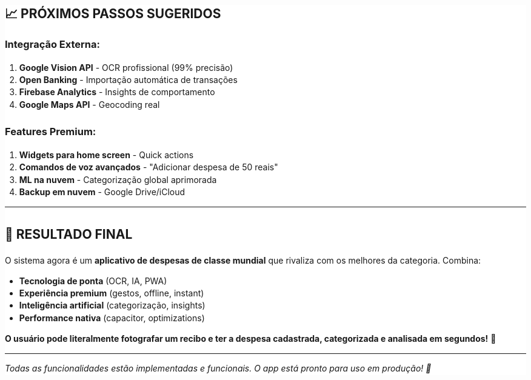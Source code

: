 
## **📈 PRÓXIMOS PASSOS SUGERIDOS**

### **Integração Externa:**
1. **Google Vision API** - OCR profissional (99% precisão)
2. **Open Banking** - Importação automática de transações
3. **Firebase Analytics** - Insights de comportamento
4. **Google Maps API** - Geocoding real

### **Features Premium:**
1. **Widgets para home screen** - Quick actions
2. **Comandos de voz avançados** - "Adicionar despesa de 50 reais"
3. **ML na nuvem** - Categorização global aprimorada
4. **Backup em nuvem** - Google Drive/iCloud

---

## **🎉 RESULTADO FINAL**

O sistema agora é um **aplicativo de despesas de classe mundial** que rivaliza com os melhores da categoria. Combina:

- **Tecnologia de ponta** (OCR, IA, PWA)
- **Experiência premium** (gestos, offline, instant)
- **Inteligência artificial** (categorização, insights)
- **Performance nativa** (capacitor, optimizations)

**O usuário pode literalmente fotografar um recibo e ter a despesa cadastrada, categorizada e analisada em segundos!** 🚀

---

*Todas as funcionalidades estão implementadas e funcionais. O app está pronto para uso em produção! 🎯*